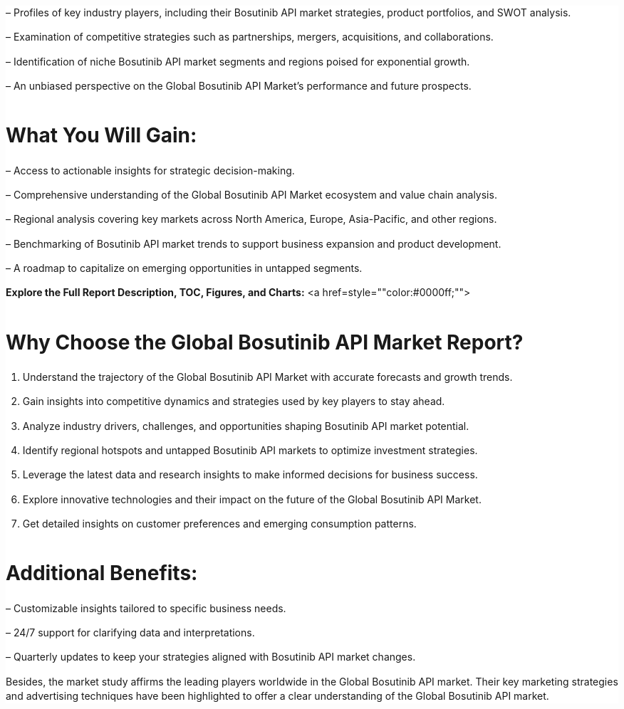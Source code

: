 – Profiles of key industry players, including their Bosutinib API market strategies, product portfolios, and SWOT analysis.

– Examination of competitive strategies such as partnerships, mergers, acquisitions, and collaborations.

– Identification of niche Bosutinib API market segments and regions poised for exponential growth.

– An unbiased perspective on the Global Bosutinib API Market’s performance and future prospects.

# <strong>What You Will Gain:</strong>

– Access to actionable insights for strategic decision-making.

– Comprehensive understanding of the Global Bosutinib API Market ecosystem and value chain analysis.

– Regional analysis covering key markets across North America, Europe, Asia-Pacific, and other regions.

– Benchmarking of Bosutinib API market trends to support business expansion and product development.

– A roadmap to capitalize on emerging opportunities in untapped segments.

<strong>Explore the Full Report Description, TOC, Figures, and Charts:</strong>
<a href=style=""color:#0000ff;""></a>

# <strong>Why Choose the Global Bosutinib API Market Report?</strong>

1. Understand the trajectory of the Global Bosutinib API Market with accurate forecasts and growth trends.

2. Gain insights into competitive dynamics and strategies used by key players to stay ahead.

3. Analyze industry drivers, challenges, and opportunities shaping Bosutinib API market potential.

4. Identify regional hotspots and untapped Bosutinib API markets to optimize investment strategies.

5. Leverage the latest data and research insights to make informed decisions for business success.

6. Explore innovative technologies and their impact on the future of the Global Bosutinib API Market.

7. Get detailed insights on customer preferences and emerging consumption patterns.

# <strong>Additional Benefits:</strong>

– Customizable insights tailored to specific business needs.

– 24/7 support for clarifying data and interpretations.

– Quarterly updates to keep your strategies aligned with Bosutinib API market changes.

Besides, the market study affirms the leading players worldwide in the Global Bosutinib API market. Their key marketing strategies and advertising techniques have been highlighted to offer a clear understanding of the Global Bosutinib API market.
